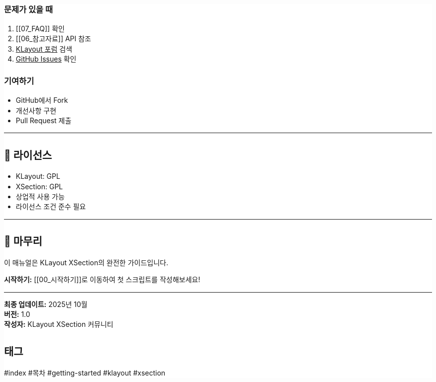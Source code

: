 ### 문제가 있을 때
1. [[07_FAQ]] 확인
2. [[06_참고자료]] API 참조
3. [KLayout 포럼](https://www.klayout.de/forum) 검색
4. [GitHub Issues](https://github.com/klayoutmatthias/xsection/issues) 확인

### 기여하기
- GitHub에서 Fork
- 개선사항 구현
- Pull Request 제출

---

## 📄 라이선스

- KLayout: GPL
- XSection: GPL
- 상업적 사용 가능
- 라이선스 조건 준수 필요

---

## 🌟 마무리

이 매뉴얼은 KLayout XSection의 완전한 가이드입니다.

**시작하기:** [[00_시작하기]]로 이동하여 첫 스크립트를 작성해보세요!

---

**최종 업데이트:** 2025년 10월  
**버전:** 1.0  
**작성자:** KLayout XSection 커뮤니티

## 태그
#index #목차 #getting-started #klayout #xsection
